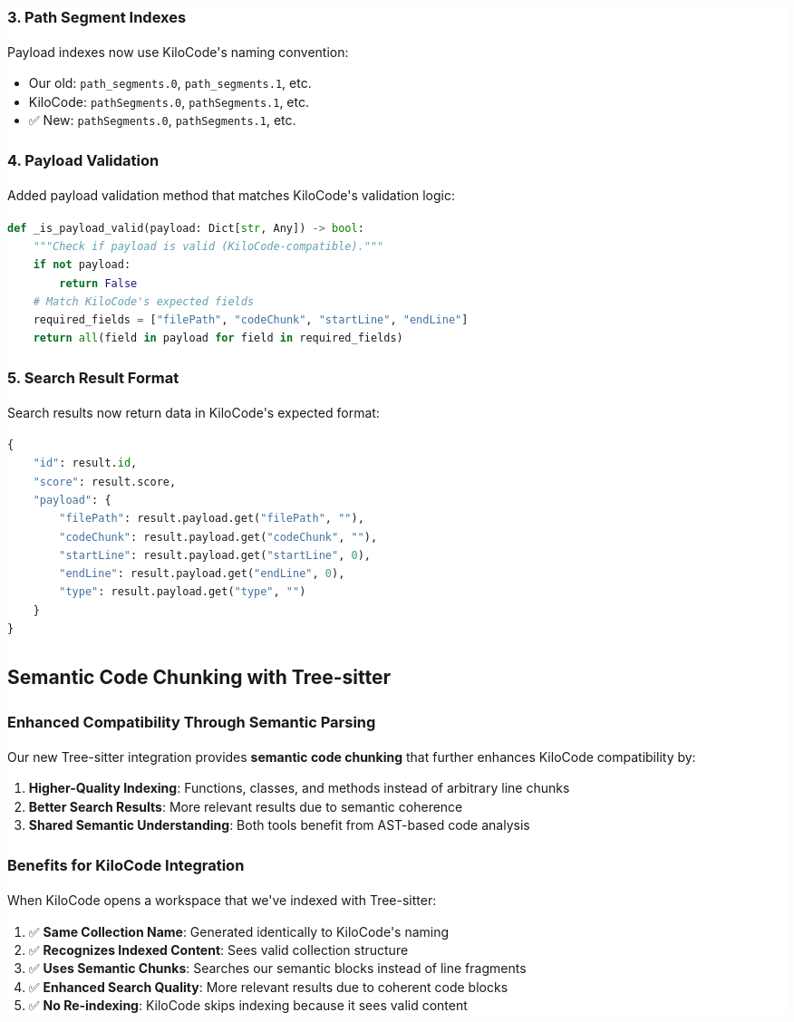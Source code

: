 ### 3. Path Segment Indexes
Payload indexes now use KiloCode's naming convention:

- Our old: `path_segments.0`, `path_segments.1`, etc.
- KiloCode: `pathSegments.0`, `pathSegments.1`, etc.
- ✅ New: `pathSegments.0`, `pathSegments.1`, etc.

### 4. Payload Validation
Added payload validation method that matches KiloCode's validation logic:

```python
def _is_payload_valid(payload: Dict[str, Any]) -> bool:
    """Check if payload is valid (KiloCode-compatible)."""
    if not payload:
        return False
    # Match KiloCode's expected fields
    required_fields = ["filePath", "codeChunk", "startLine", "endLine"]
    return all(field in payload for field in required_fields)
```

### 5. Search Result Format
Search results now return data in KiloCode's expected format:

```python
{
    "id": result.id,
    "score": result.score,
    "payload": {
        "filePath": result.payload.get("filePath", ""),
        "codeChunk": result.payload.get("codeChunk", ""),
        "startLine": result.payload.get("startLine", 0),
        "endLine": result.payload.get("endLine", 0),
        "type": result.payload.get("type", "")
    }
}
```

## Semantic Code Chunking with Tree-sitter

### Enhanced Compatibility Through Semantic Parsing

Our new Tree-sitter integration provides **semantic code chunking** that further enhances KiloCode compatibility by:

1. **Higher-Quality Indexing**: Functions, classes, and methods instead of arbitrary line chunks
2. **Better Search Results**: More relevant results due to semantic coherence
3. **Shared Semantic Understanding**: Both tools benefit from AST-based code analysis

### Benefits for KiloCode Integration

When KiloCode opens a workspace that we've indexed with Tree-sitter:

1. ✅ **Same Collection Name**: Generated identically to KiloCode's naming
2. ✅ **Recognizes Indexed Content**: Sees valid collection structure
3. ✅ **Uses Semantic Chunks**: Searches our semantic blocks instead of line fragments
4. ✅ **Enhanced Search Quality**: More relevant results due to coherent code blocks
5. ✅ **No Re-indexing**: KiloCode skips indexing because it sees valid content
